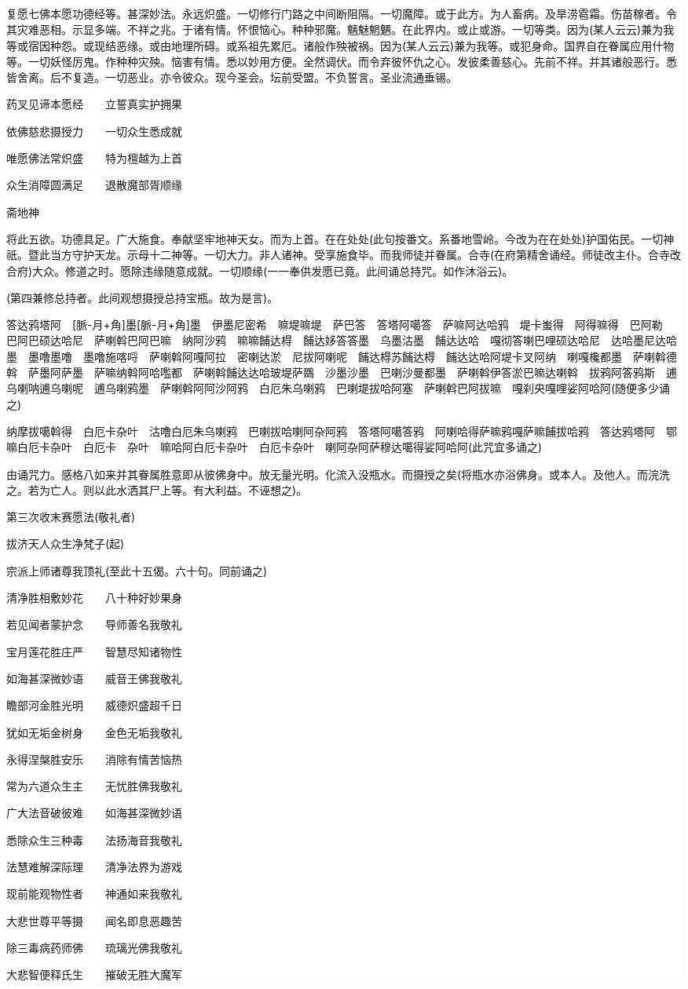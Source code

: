 复愿七佛本愿功德经等。甚深妙法。永远炽盛。一切修行门路之中间断阻隔。一切魔障。或于此方。为人畜病。及旱涝雹霜。伤苗稼者。令其灾难恶相。示显多端。不祥之兆。于诸有情。怀恨恼心。种种邪魔。魑魅魍魉。在此界内。或止或游。一切等类。因为(某人云云)兼为我等或宿因种怨。或现结恶缘。或由地理所碍。或系祖先累厄。诸般作殃被祸。因为(某人云云)兼为我等。或犯身命。国界自在眷属应用什物等。一切妖怪厉鬼。作种种灾殃。恼害有情。悉以妙用方便。全然调伏。而令弃彼怀仇之心。发彼柔善慈心。先前不祥。并其诸般恶行。悉皆舍离。后不复造。一切恶业。亦令彼众。现今圣会。坛前受盟。不负誓言。圣业流通垂锡。  

药叉见谛本愿经　　立誓真实护拥果  

依佛慈悲摄授力　　一切众生悉成就  

唯愿佛法常炽盛　　特为檀越为上首  

众生消障圆满足　　退散魔部胥顺缘  

斋地神  

将此五欲。功德具足。广大施食。奉献坚牢地神天女。而为上首。在在处处(此句按番文。系番地雪岭。今改为在在处处)护国佑民。一切神祇。暨此当方守护天龙。示母十二神等。一切大力。非人诸神。受享施食毕。而我师徒并眷属。合寺(在府第精舍诵经。师徒改主仆。合寺改合府)大众。修道之时。愿除违缘随意成就。一切顺缘(一一奉供发愿已竟。此间诵总持咒。如作沐浴云)。  

(第四兼修总持者。此间观想摄授总持宝瓶。故为是言)。  

答达鸦塔阿　[脈-月+角]墨[脈-月+角]墨　伊墨尼密希　嘛堤嘛堤　萨巴答　答塔阿噶答　萨嘛阿达哈鸦　堤卡蚩得　阿得嘛得　巴阿勒　巴阿巴硕达哈尼　萨喇斡巴阿巴嘛　纳阿沙鸦　嘛嘛餔达棏　餔达姼答答墨　乌墨沽墨　餔达达哈　嘎彻答喇巴哩硕达哈尼　达哈墨尼达哈墨　墨噜墨噜　墨噜施喀哷　萨喇斡阿嘎阿拉　密喇达淤　尼拔阿喇呢　餔达棏苏餔达棏　餔达达哈阿堤卡叉阿纳　喇嘎欃都墨　萨喇斡德斡　萨墨阿萨墨　萨嘛纳斡阿哈嚂都　萨喇斡餔达达哈玻堤萨鵽　沙墨沙墨　巴喇沙曼都墨　萨喇斡伊答淤巴嘛达喇斡　拔鸦阿答鸦斯　逋乌喇呐逋乌喇呢　逋乌喇鸦墨　萨喇斡阿阿沙阿鸦　白厄朱乌喇鸦　巴喇堤拔哈阿塞　萨喇斡巴阿拔嘛　嘎刹央嘎哩娑阿哈阿(随便多少诵之)  

纳摩拔噶斡得　白厄卡杂叶　沽噜白厄朱乌喇鸦　巴喇拔哈喇阿杂阿鸦　答塔阿噶答鸦　阿喇哈得萨嘛鸦嘎萨嘛餔拔哈鸦　答达鸦塔阿　鄂嘛白厄卡杂叶　白厄卡　杂叶　嘛哈阿白厄卡杂叶　白厄卡杂叶　喇阿杂阿萨穆达噶得娑阿哈阿(此咒宜多诵之)  

由诵咒力。感格八如来并其眷属胜意即从彼佛身中。放无量光明。化流入没瓶水。而摄授之矣(将瓶水亦浴佛身。或本人。及他人。而浣洗之。若为亡人。则以此水洒其尸上等。有大利益。不诬想之)。  

第三次收末赛愿法(敬礼者)  

拔济天人众生净梵子(起)  

宗派上师诸尊我顶礼(至此十五偈。六十句。同前诵之)  

清净胜相敷妙花　　八十种好妙果身  

若见闻者蒙护念　　导师善名我敬礼  

宝月莲花胜庄严　　智慧尽知诸物性  

如海甚深微妙语　　威音王佛我敬礼  

瞻部河金胜光明　　威德炽盛超千日  

犹如无垢金树身　　金色无垢我敬礼  

永得涅槃胜安乐　　消除有情苦恼热  

常为六道众生主　　无忧胜佛我敬礼  

广大法音破彼难　　如海甚深微妙语  

悉除众生三种毒　　法扬海音我敬礼  

法慧难解深际理　　清净法界为游戏  

现前能观物性者　　神通如来我敬礼  

大悲世尊平等摄　　闻名即息恶趣苦  

除三毒病药师佛　　琉璃光佛我敬礼  

大悲智便释氏生　　摧破无胜大魔军  
